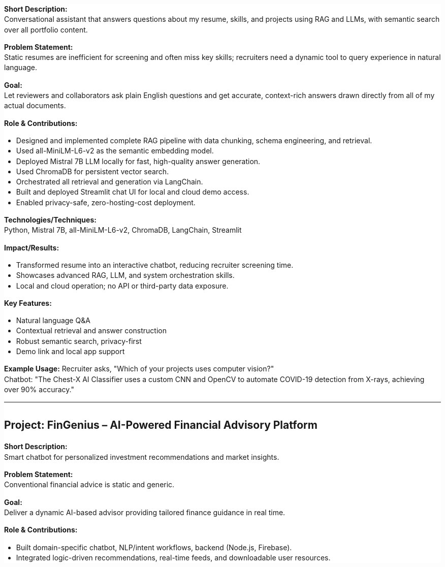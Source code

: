 **Short Description:**  
Conversational assistant that answers questions about my resume, skills, and projects using RAG and LLMs, with semantic search over all portfolio content.

**Problem Statement:**  
Static resumes are inefficient for screening and often miss key skills; recruiters need a dynamic tool to query experience in natural language.

**Goal:**  
Let reviewers and collaborators ask plain English questions and get accurate, context-rich answers drawn directly from all of my actual documents.

**Role & Contributions:**  
- Designed and implemented complete RAG pipeline with data chunking, schema engineering, and retrieval.
- Used all-MiniLM-L6-v2 as the semantic embedding model.
- Deployed Mistral 7B LLM locally for fast, high-quality answer generation.
- Used ChromaDB for persistent vector search.
- Orchestrated all retrieval and generation via LangChain.
- Built and deployed Streamlit chat UI for local and cloud demo access.
- Enabled privacy-safe, zero-hosting-cost deployment.

**Technologies/Techniques:**  
Python, Mistral 7B, all-MiniLM-L6-v2, ChromaDB, LangChain, Streamlit

**Impact/Results:**  
- Transformed resume into an interactive chatbot, reducing recruiter screening time.
- Showcases advanced RAG, LLM, and system orchestration skills.
- Local and cloud operation; no API or third-party data exposure.

**Key Features:**
- Natural language Q&A
- Contextual retrieval and answer construction
- Robust semantic search, privacy-first
- Demo link and local app support

**Example Usage:**
Recruiter asks, "Which of your projects uses computer vision?"  
Chatbot: "The Chest-X AI Classifier uses a custom CNN and OpenCV to automate COVID-19 detection from X-rays, achieving over 90% accuracy."

---

## Project: FinGenius – AI-Powered Financial Advisory Platform

**Short Description:**  
Smart chatbot for personalized investment recommendations and market insights.

**Problem Statement:**  
Conventional financial advice is static and generic.

**Goal:**  
Deliver a dynamic AI-based advisor providing tailored finance guidance in real time.

**Role & Contributions:**  
- Built domain-specific chatbot, NLP/intent workflows, backend (Node.js, Firebase).
- Integrated logic-driven recommendations, real-time feeds, and downloadable user resources.

